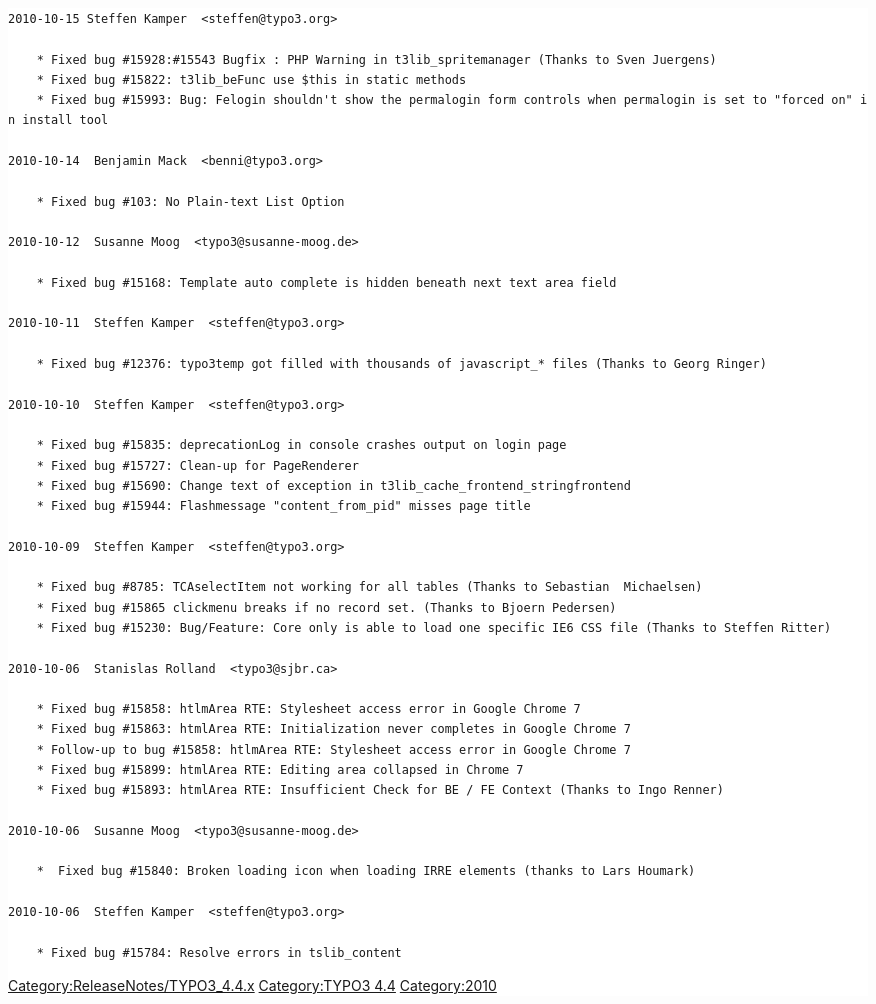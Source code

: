     2010-10-15 Steffen Kamper  <steffen@typo3.org>

        * Fixed bug #15928:#15543 Bugfix : PHP Warning in t3lib_spritemanager (Thanks to Sven Juergens)
        * Fixed bug #15822: t3lib_beFunc use $this in static methods
        * Fixed bug #15993: Bug: Felogin shouldn't show the permalogin form controls when permalogin is set to "forced on" in install tool

    2010-10-14  Benjamin Mack  <benni@typo3.org>

        * Fixed bug #103: No Plain-text List Option

    2010-10-12  Susanne Moog  <typo3@susanne-moog.de>

        * Fixed bug #15168: Template auto complete is hidden beneath next text area field

    2010-10-11  Steffen Kamper  <steffen@typo3.org>

        * Fixed bug #12376: typo3temp got filled with thousands of javascript_* files (Thanks to Georg Ringer)

    2010-10-10  Steffen Kamper  <steffen@typo3.org>

        * Fixed bug #15835: deprecationLog in console crashes output on login page
        * Fixed bug #15727: Clean-up for PageRenderer
        * Fixed bug #15690: Change text of exception in t3lib_cache_frontend_stringfrontend
        * Fixed bug #15944: Flashmessage "content_from_pid" misses page title

    2010-10-09  Steffen Kamper  <steffen@typo3.org>

        * Fixed bug #8785: TCAselectItem not working for all tables (Thanks to Sebastian  Michaelsen)
        * Fixed bug #15865 clickmenu breaks if no record set. (Thanks to Bjoern Pedersen)
        * Fixed bug #15230: Bug/Feature: Core only is able to load one specific IE6 CSS file (Thanks to Steffen Ritter)

    2010-10-06  Stanislas Rolland  <typo3@sjbr.ca>

        * Fixed bug #15858: htlmArea RTE: Stylesheet access error in Google Chrome 7
        * Fixed bug #15863: htmlArea RTE: Initialization never completes in Google Chrome 7
        * Follow-up to bug #15858: htlmArea RTE: Stylesheet access error in Google Chrome 7
        * Fixed bug #15899: htmlArea RTE: Editing area collapsed in Chrome 7
        * Fixed bug #15893: htmlArea RTE: Insufficient Check for BE / FE Context (Thanks to Ingo Renner)

    2010-10-06  Susanne Moog  <typo3@susanne-moog.de>

        *  Fixed bug #15840: Broken loading icon when loading IRRE elements (thanks to Lars Houmark)

    2010-10-06  Steffen Kamper  <steffen@typo3.org>

        * Fixed bug #15784: Resolve errors in tslib_content

<Category:ReleaseNotes/TYPO3_4.4.x> [Category:TYPO3
4.4](Category:TYPO3_4.4 "wikilink") <Category:2010>
